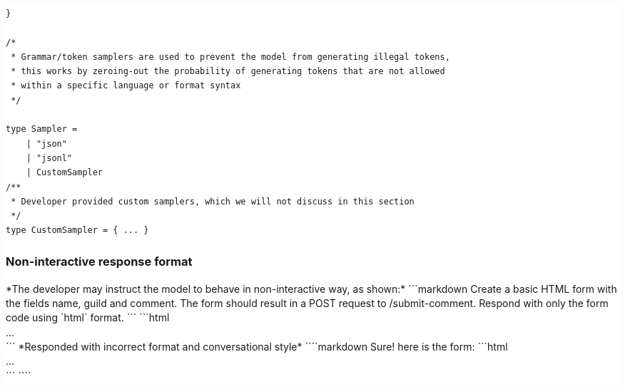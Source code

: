 ```tsx
}

/*
 * Grammar/token samplers are used to prevent the model from generating illegal tokens,
 * this works by zeroing-out the probability of generating tokens that are not allowed
 * within a specific language or format syntax
 */

type Sampler =
    | "json"
    | "jsonl"
    | CustomSampler
/**
 * Developer provided custom samplers, which we will not discuss in this section
 */
type CustomSampler = { ... }
```

### Non-interactive response format
<Thread>
    <SystemConfig config={{ "formats": ["html"]}}/>
    <Message role="developer">
    *The developer may instruct the model to behave in non-interactive way, as shown:*
    ```markdown
    Create a basic HTML form with the fields name, guild and comment. The form should result in a POST request to /submit-comment. Respond with only the form code using `html` format.
    ```
    </Message>
    <Columns>
        <Column>
            <Message role="assistant" end_turn={true} correct={true}>
            ```html
            <form action="/submit-comment" method="post">
                ...
            </form>
            ```
            </Message>
        </Column>
        <Column>
            <Message role="assistant" end_turn={true} correct={false}>
            *Responded with incorrect format and conversational style*
            ````markdown
            Sure! here is the form:
            ```html
            <form action="/submit-comment" method="post">
                ...
            </form>
            ```
            ````
            </Message>
        </Column>
    </Columns>
</Thread>
